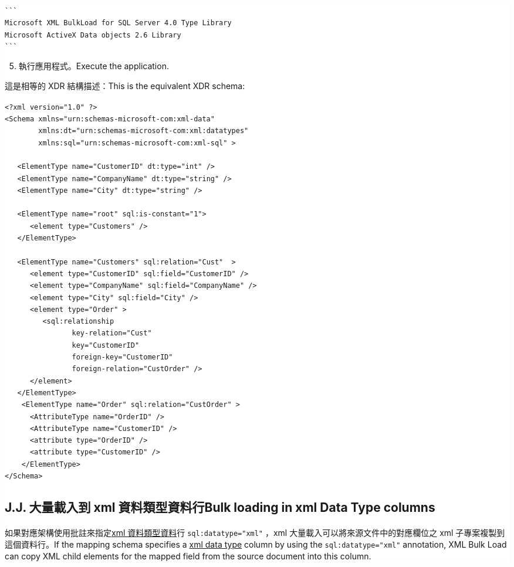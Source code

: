     ```  
    Microsoft XML BulkLoad for SQL Server 4.0 Type Library  
    Microsoft ActiveX Data objects 2.6 Library  
    ```  
  
5.  <span data-ttu-id="675d3-308">執行應用程式。</span><span class="sxs-lookup"><span data-stu-id="675d3-308">Execute the application.</span></span>  
  
 <span data-ttu-id="675d3-309">這是相等的 XDR 結構描述：</span><span class="sxs-lookup"><span data-stu-id="675d3-309">This is the equivalent XDR schema:</span></span>  
  
```  
<?xml version="1.0" ?>  
<Schema xmlns="urn:schemas-microsoft-com:xml-data"   
        xmlns:dt="urn:schemas-microsoft-com:xml:datatypes"    
        xmlns:sql="urn:schemas-microsoft-com:xml-sql" >  
  
   <ElementType name="CustomerID" dt:type="int" />  
   <ElementType name="CompanyName" dt:type="string" />  
   <ElementType name="City" dt:type="string" />  
  
   <ElementType name="root" sql:is-constant="1">  
      <element type="Customers" />  
   </ElementType>  
  
   <ElementType name="Customers" sql:relation="Cust"  >  
      <element type="CustomerID" sql:field="CustomerID" />  
      <element type="CompanyName" sql:field="CompanyName" />  
      <element type="City" sql:field="City" />  
      <element type="Order" >  
         <sql:relationship  
                key-relation="Cust"  
                key="CustomerID"  
                foreign-key="CustomerID"  
                foreign-relation="CustOrder" />  
      </element>  
   </ElementType>  
    <ElementType name="Order" sql:relation="CustOrder" >  
      <AttributeType name="OrderID" />  
      <AttributeType name="CustomerID" />  
      <attribute type="OrderID" />  
      <attribute type="CustomerID" />  
    </ElementType>  
</Schema>  
```  
  
## <a name="j-bulk-loading-in-xml-data-type-columns"></a><span data-ttu-id="675d3-310">J.</span><span class="sxs-lookup"><span data-stu-id="675d3-310">J.</span></span> <span data-ttu-id="675d3-311">大量載入到 xml 資料類型資料行</span><span class="sxs-lookup"><span data-stu-id="675d3-311">Bulk loading in xml Data Type columns</span></span>  
 <span data-ttu-id="675d3-312">如果對應架構使用批註來指定[xml 資料類型資料](/sql/t-sql/xml/xml-transact-sql)行 `sql:datatype="xml"` ，xml 大量載入可以將來源文件中的對應欄位之 xml 子專案複製到這個資料行。</span><span class="sxs-lookup"><span data-stu-id="675d3-312">If the mapping schema specifies a [xml data type](/sql/t-sql/xml/xml-transact-sql) column by using the `sql:datatype="xml"` annotation, XML Bulk Load can copy XML child elements for the mapped field from the source document into this column.</span></span>  
  